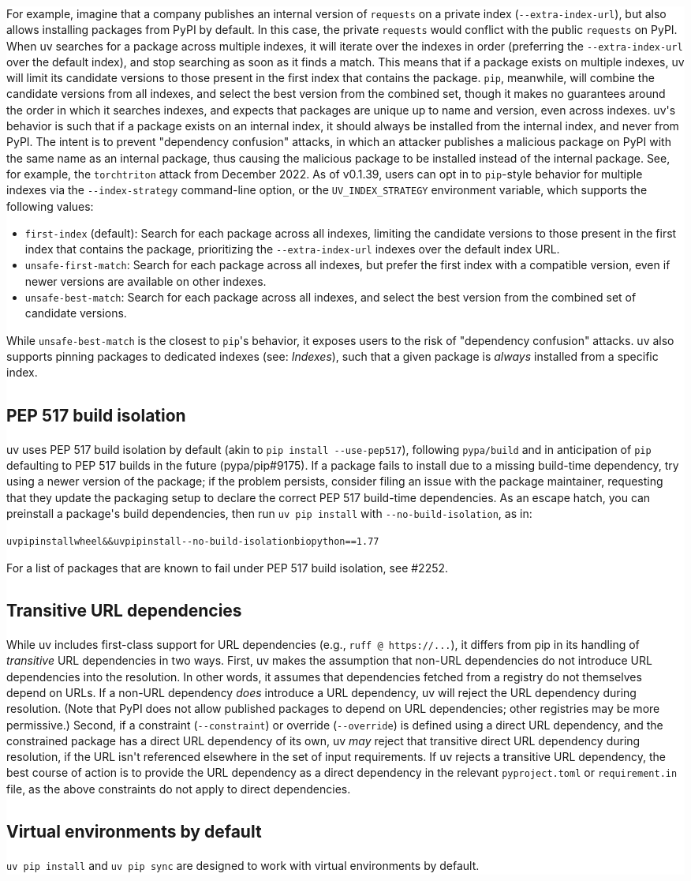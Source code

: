 For example, imagine that a company publishes an internal version of `requests` on a private index (`--extra-index-url`), but also allows installing packages from PyPI by default. In this case, the private `requests` would conflict with the public `requests` on PyPI.
When uv searches for a package across multiple indexes, it will iterate over the indexes in order (preferring the `--extra-index-url` over the default index), and stop searching as soon as it finds a match. This means that if a package exists on multiple indexes, uv will limit its candidate versions to those present in the first index that contains the package.
`pip`, meanwhile, will combine the candidate versions from all indexes, and select the best version from the combined set, though it makes no guarantees around the order in which it searches indexes, and expects that packages are unique up to name and version, even across indexes.
uv's behavior is such that if a package exists on an internal index, it should always be installed from the internal index, and never from PyPI. The intent is to prevent "dependency confusion" attacks, in which an attacker publishes a malicious package on PyPI with the same name as an internal package, thus causing the malicious package to be installed instead of the internal package. See, for example, the `torchtriton` attack from December 2022.
As of v0.1.39, users can opt in to `pip`-style behavior for multiple indexes via the `--index-strategy` command-line option, or the `UV_INDEX_STRATEGY` environment variable, which supports the following values:
  * `first-index` (default): Search for each package across all indexes, limiting the candidate versions to those present in the first index that contains the package, prioritizing the `--extra-index-url` indexes over the default index URL.
  * `unsafe-first-match`: Search for each package across all indexes, but prefer the first index with a compatible version, even if newer versions are available on other indexes.
  * `unsafe-best-match`: Search for each package across all indexes, and select the best version from the combined set of candidate versions.


While `unsafe-best-match` is the closest to `pip`'s behavior, it exposes users to the risk of "dependency confusion" attacks.
uv also supports pinning packages to dedicated indexes (see: _Indexes_), such that a given package is _always_ installed from a specific index.
## PEP 517 build isolation
uv uses PEP 517 build isolation by default (akin to `pip install --use-pep517`), following `pypa/build` and in anticipation of `pip` defaulting to PEP 517 builds in the future (pypa/pip#9175).
If a package fails to install due to a missing build-time dependency, try using a newer version of the package; if the problem persists, consider filing an issue with the package maintainer, requesting that they update the packaging setup to declare the correct PEP 517 build-time dependencies.
As an escape hatch, you can preinstall a package's build dependencies, then run `uv pip install` with `--no-build-isolation`, as in:
```
uvpipinstallwheel&&uvpipinstall--no-build-isolationbiopython==1.77

```

For a list of packages that are known to fail under PEP 517 build isolation, see #2252.
## Transitive URL dependencies
While uv includes first-class support for URL dependencies (e.g., `ruff @ https://...`), it differs from pip in its handling of _transitive_ URL dependencies in two ways.
First, uv makes the assumption that non-URL dependencies do not introduce URL dependencies into the resolution. In other words, it assumes that dependencies fetched from a registry do not themselves depend on URLs. If a non-URL dependency _does_ introduce a URL dependency, uv will reject the URL dependency during resolution. (Note that PyPI does not allow published packages to depend on URL dependencies; other registries may be more permissive.)
Second, if a constraint (`--constraint`) or override (`--override`) is defined using a direct URL dependency, and the constrained package has a direct URL dependency of its own, uv _may_ reject that transitive direct URL dependency during resolution, if the URL isn't referenced elsewhere in the set of input requirements.
If uv rejects a transitive URL dependency, the best course of action is to provide the URL dependency as a direct dependency in the relevant `pyproject.toml` or `requirement.in` file, as the above constraints do not apply to direct dependencies.
## Virtual environments by default
`uv pip install` and `uv pip sync` are designed to work with virtual environments by default.